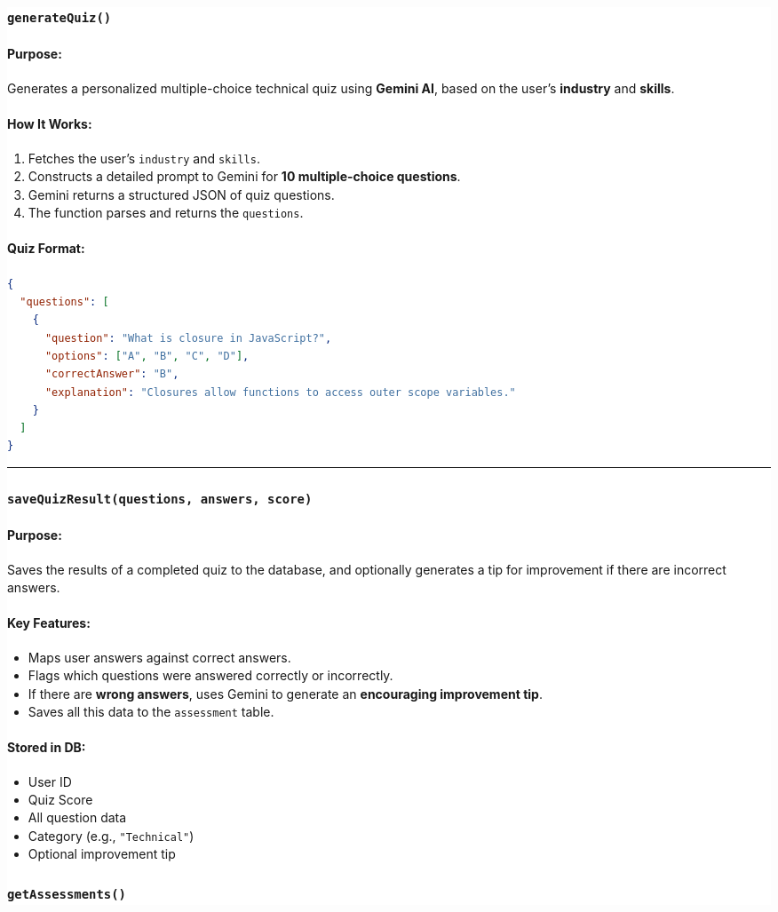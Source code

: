 ###  `generateQuiz()`

#### Purpose:

Generates a personalized multiple-choice technical quiz using **Gemini AI**, based on the user’s **industry** and **skills**.

#### How It Works:

1. Fetches the user’s `industry` and `skills`.
2. Constructs a detailed prompt to Gemini for **10 multiple-choice questions**.
3. Gemini returns a structured JSON of quiz questions.
4. The function parses and returns the `questions`.

#### Quiz Format:

```json
{
  "questions": [
    {
      "question": "What is closure in JavaScript?",
      "options": ["A", "B", "C", "D"],
      "correctAnswer": "B",
      "explanation": "Closures allow functions to access outer scope variables."
    }
  ]
}
```

---

### `saveQuizResult(questions, answers, score)`

#### Purpose:

Saves the results of a completed quiz to the database, and optionally generates a tip for improvement if there are incorrect answers.

#### Key Features:

* Maps user answers against correct answers.
* Flags which questions were answered correctly or incorrectly.
* If there are **wrong answers**, uses Gemini to generate an **encouraging improvement tip**.
* Saves all this data to the `assessment` table.

#### Stored in DB:

* User ID
* Quiz Score
* All question data
* Category (e.g., `"Technical"`)
* Optional improvement tip


### `getAssessments()`
